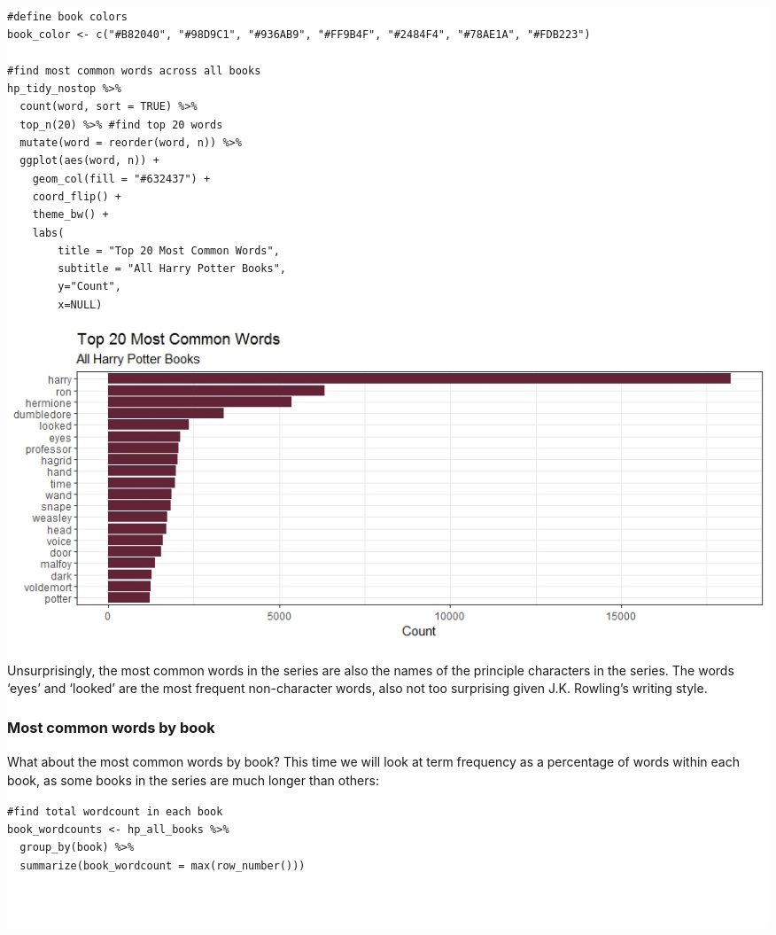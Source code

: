 <pre><code class="language-r line-numbers">#define book colors
book_color <- c("#B82040", "#98D9C1", "#936AB9", "#FF9B4F", "#2484F4", "#78AE1A", "#FDB223")

#find most common words across all books 
hp_tidy_nostop %>%
  count(word, sort = TRUE) %>% 
  top_n(20) %>% #find top 20 words
  mutate(word = reorder(word, n)) %>%
  ggplot(aes(word, n)) +
    geom_col(fill = "#632437") + 
    coord_flip() +
    theme_bw() +
    labs(
        title = "Top 20 Most Common Words",
        subtitle = "All Harry Potter Books", 
        y="Count",
        x=NULL)
</code></pre>

![alt text](/img/HP/top20words.jpeg "Top 20 words in Harry Potter series")

Unsurprisingly, the most common words in the series are also the names of the principle characters in the series. The words ‘eyes’ and ‘looked’ are the most frequent non-character words, also not too surprising given J.K. Rowling’s writing style.

### Most common words by book
What about the most common words by book? This time we will look at term frequency as a percentage of words within each book, as some books in the series are much longer than others: 

<pre><code class="language-r line-numbers">#find total wordcount in each book
book_wordcounts <- hp_all_books %>% 
  group_by(book) %>% 
  summarize(book_wordcount = max(row_number()))
